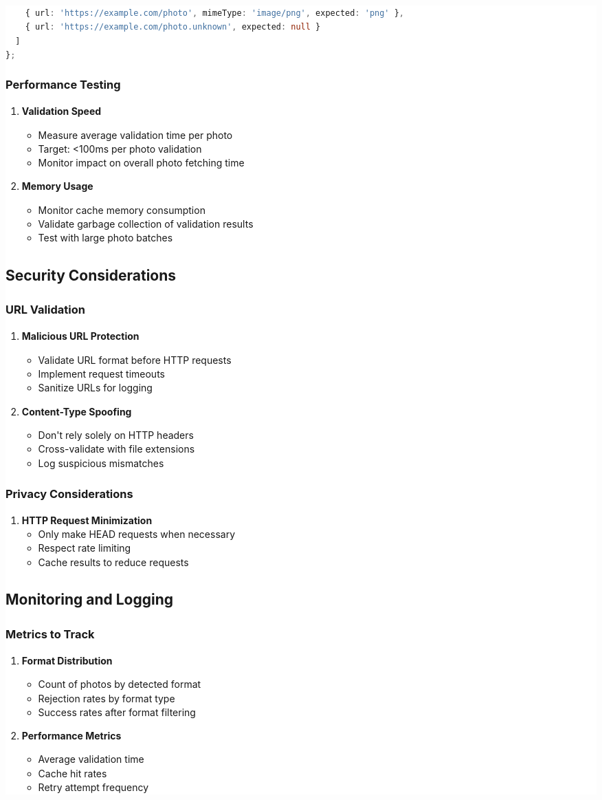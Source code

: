 ```typescript
    { url: 'https://example.com/photo', mimeType: 'image/png', expected: 'png' },
    { url: 'https://example.com/photo.unknown', expected: null }
  ]
};
```

### Performance Testing

1. **Validation Speed**
   - Measure average validation time per photo
   - Target: <100ms per photo validation
   - Monitor impact on overall photo fetching time

2. **Memory Usage**
   - Monitor cache memory consumption
   - Validate garbage collection of validation results
   - Test with large photo batches

## Security Considerations

### URL Validation

1. **Malicious URL Protection**
   - Validate URL format before HTTP requests
   - Implement request timeouts
   - Sanitize URLs for logging

2. **Content-Type Spoofing**
   - Don't rely solely on HTTP headers
   - Cross-validate with file extensions
   - Log suspicious mismatches

### Privacy Considerations

1. **HTTP Request Minimization**
   - Only make HEAD requests when necessary
   - Respect rate limiting
   - Cache results to reduce requests

## Monitoring and Logging

### Metrics to Track

1. **Format Distribution**
   - Count of photos by detected format
   - Rejection rates by format type
   - Success rates after format filtering

2. **Performance Metrics**
   - Average validation time
   - Cache hit rates
   - Retry attempt frequency
